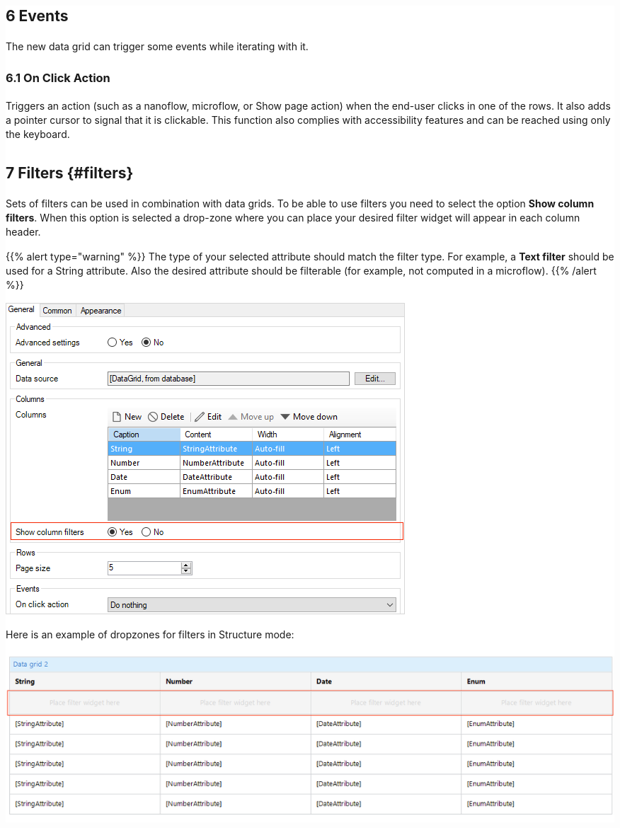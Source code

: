 ## 6 Events

The new data grid can trigger some events while iterating with it.

### 6.1 On Click Action

Triggers an action (such as a nanoflow, microflow, or Show page action) when the end-user clicks in one of the rows. It also adds a pointer cursor to signal that it is clickable. This function also complies with accessibility features and can be reached using only the keyboard.

## 7 Filters {#filters}

Sets of filters can be used in combination with data grids. To be able to use filters you need to select the option **Show column filters**. When this option is selected a drop-zone where you can place your desired filter widget will appear in each column header.

{{% alert type="warning" %}}
The type of your selected attribute should match the filter type. For example, a **Text filter** should be used for a String attribute. Also the desired attribute should be filterable (for example, not computed in a microflow).
{{% /alert %}}

![Settings for data grid 2](attachments/data-grid-2/settings-show-column-filters.png)

Here is an example of dropzones for filters in Structure mode:

![Example of dropzones for filters in Structure mode](attachments/data-grid-2/dropzones-for-filters.png)

